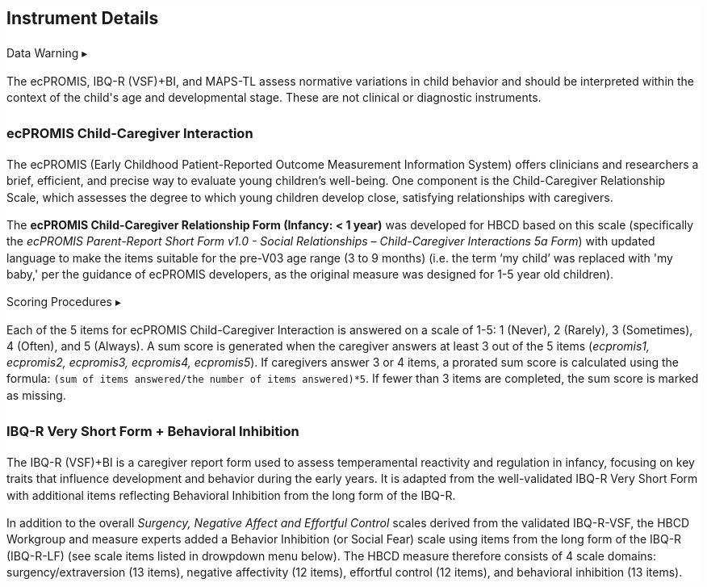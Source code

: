 ## Instrument Details
<p>
<div id="warning" class="warning-banner" onclick="toggleCollapse(this)">
  <span class="emoji"><i class="fas fa-exclamation-triangle"></i></span>
  <span class="text">Data Warning</span>
  <span class="arrow">▸</span>
</div>
<div class="warning-collapsible-content">
<p>The ecPROMIS, IBQ-R (VSF)+BI, and MAPS-TL assess normative variations in child behavior and should be interpreted within the context of the child's age and developmental stage. These are not clinical or diagnostic instruments.</p> 
</div>
</p>

### ecPROMIS Child-Caregiver Interaction
The ecPROMIS (Early Childhood Patient-Reported Outcome Measurement Information System) offers clinicians and researchers a brief, efficient, and precise way to evaluate young children’s well-being. One component is the Child-Caregiver Relationship Scale, which assesses the degree to which young children develop close, satisfying relationships with caregivers. 

The **ecPROMIS Child-Caregiver Relationship Form (Infancy: < 1 year)** was developed for HBCD based on this scale (specifically the *ecPROMIS Parent-Report Short Form v1.0 - Social Relationships – Child-Caregiver Interactions 5a Form*) with updated language to make the items suitable for the pre-V03 age range (3 to 9 months) (i.e. the term ‘my child’ was replaced with 'my baby,' per the guidance of ecPROMIS developers, as the original measure was designed for 1-5 year old children).

<div id="table-banner" class="table-banner" onclick="toggleCollapse(this)">
  <span class="text">Scoring Procedures</span>
  <span class="notification-arrow">▸</span>
</div>
<div class="closed-collapsible-content">
<p>Each of the 5 items for ecPROMIS Child-Caregiver Interaction is answered on a scale of 1-5: 1 (Never), 2 (Rarely), 3  (Sometimes), 4 (Often), and 5 (Always). A sum score is generated when the caregiver answers at least 3 out of the 5 items (<i>ecpromis1, ecpromis2, ecpromis3, ecpromis4, ecpromis5</i>). If caregivers answer 3 or 4 items, a prorated sum score is calculated using the formula: <code>(sum of items answered/the number of items answered)*5</code>. If fewer than 3 items are completed, the sum score is marked as missing.</p>
</div>

### IBQ-R Very Short Form + Behavioral Inhibition
The IBQ-R (VSF)+BI is a caregiver report form used to assess temperamental reactivity and regulation in infancy, focusing on key traits that influence development and behavior during the early years. It is adapted from the well-validated IBQ-R Very Short Form with additional items reflecting Behavioral Inhibition from the long form of the IBQ-R.

In addition to the overall *Surgency, Negative Affect and Effortful Control* scales derived from the validated IBQ-R-VSF, the HBCD Workgroup and measure experts added a Behavior Inhibition (or Social Fear) scale using items from the long form of the IBQ-R (IBQ-R-LF) (see scale items listed in drowpdown menu below). The HBCD measure therefore consists of 4 scale domains: surgency/extraversion (13 items), negative affectivity (12 items), effortful control (12 items), and behavioral inhibition (13 items). 
